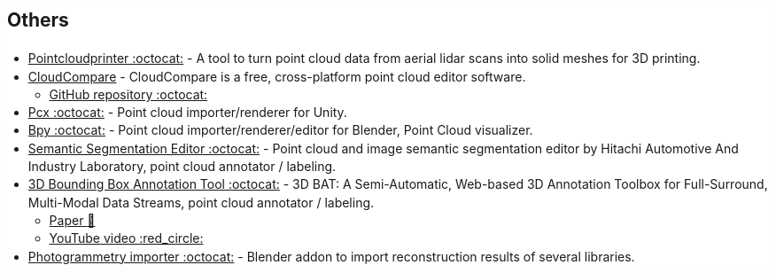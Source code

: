 Others
------

-   [Pointcloudprinter :octocat:](https://github.com/marian42/pointcloudprinter) - A tool to turn point cloud data from aerial lidar scans into solid meshes for 3D printing.
-   [CloudCompare](https://cloudcompare.org/) - CloudCompare is a free, cross-platform point cloud editor software.
    -   [GitHub repository :octocat:](https://github.com/CloudCompare)
-   [Pcx :octocat:](https://github.com/keijiro/Pcx) - Point cloud importer/renderer for Unity.
-   [Bpy :octocat:](https://github.com/uhlik/bpy) - Point cloud importer/renderer/editor for Blender, Point Cloud visualizer.
-   [Semantic Segmentation Editor :octocat:](https://github.com/Hitachi-Automotive-And-Industry-Lab/semantic-segmentation-editor) - Point cloud and image semantic segmentation editor by Hitachi Automotive And Industry Laboratory, point cloud annotator / labeling.
-   [3D Bounding Box Annotation Tool :octocat:](https://github.com/walzimmer/3d-bat) - 3D BAT: A Semi-Automatic, Web-based 3D Annotation Toolbox for Full-Surround, Multi-Modal Data Streams, point cloud annotator / labeling.
    -   [Paper :newspaper:](https://arxiv.org/pdf/1905.00525.pdf)
    -   [YouTube video :red\_circle:](https://www.youtube.com/watch?v=gSGG4Lw8BSU)
-   [Photogrammetry importer :octocat:](https://github.com/SBCV/Blender-Addon-Photogrammetry-Importer) - Blender addon to import reconstruction results of several libraries.
